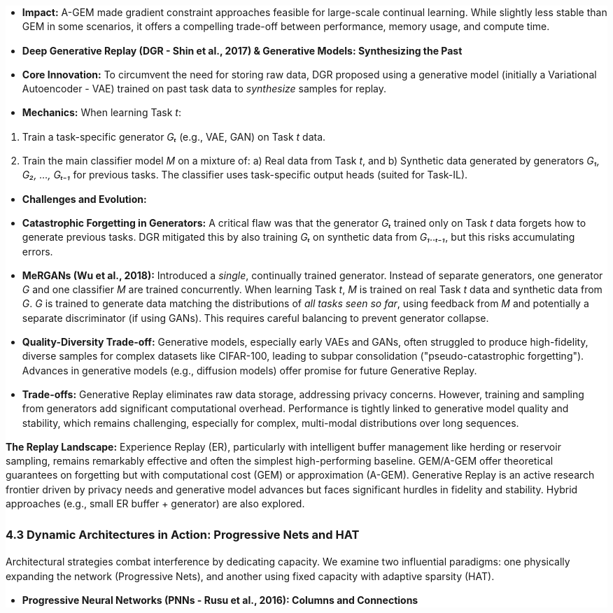 *   **Impact:** A-GEM made gradient constraint approaches feasible for large-scale continual learning. While slightly less stable than GEM in some scenarios, it offers a compelling trade-off between performance, memory usage, and compute time.

*   **Deep Generative Replay (DGR - Shin et al., 2017) & Generative Models: Synthesizing the Past**

*   **Core Innovation:** To circumvent the need for storing raw data, DGR proposed using a generative model (initially a Variational Autoencoder - VAE) trained on past task data to *synthesize* samples for replay.

*   **Mechanics:** When learning Task *t*:

1.  Train a task-specific generator *Gₜ* (e.g., VAE, GAN) on Task *t* data.

2.  Train the main classifier model *M* on a mixture of: a) Real data from Task *t*, and b) Synthetic data generated by generators *G₁, G₂, ..., Gₜ₋₁* for previous tasks. The classifier uses task-specific output heads (suited for Task-IL).

*   **Challenges and Evolution:**

*   **Catastrophic Forgetting in Generators:** A critical flaw was that the generator *Gₜ* trained only on Task *t* data forgets how to generate previous tasks. DGR mitigated this by also training *Gₜ* on synthetic data from *G₁..ₜ₋₁*, but this risks accumulating errors.

*   **MeRGANs (Wu et al., 2018):** Introduced a *single*, continually trained generator. Instead of separate generators, one generator *G* and one classifier *M* are trained concurrently. When learning Task *t*, *M* is trained on real Task *t* data and synthetic data from *G*. *G* is trained to generate data matching the distributions of *all tasks seen so far*, using feedback from *M* and potentially a separate discriminator (if using GANs). This requires careful balancing to prevent generator collapse.

*   **Quality-Diversity Trade-off:** Generative models, especially early VAEs and GANs, often struggled to produce high-fidelity, diverse samples for complex datasets like CIFAR-100, leading to subpar consolidation ("pseudo-catastrophic forgetting"). Advances in generative models (e.g., diffusion models) offer promise for future Generative Replay.

*   **Trade-offs:** Generative Replay eliminates raw data storage, addressing privacy concerns. However, training and sampling from generators add significant computational overhead. Performance is tightly linked to generative model quality and stability, which remains challenging, especially for complex, multi-modal distributions over long sequences.

**The Replay Landscape:** Experience Replay (ER), particularly with intelligent buffer management like herding or reservoir sampling, remains remarkably effective and often the simplest high-performing baseline. GEM/A-GEM offer theoretical guarantees on forgetting but with computational cost (GEM) or approximation (A-GEM). Generative Replay is an active research frontier driven by privacy needs and generative model advances but faces significant hurdles in fidelity and stability. Hybrid approaches (e.g., small ER buffer + generator) are also explored.

### 4.3 Dynamic Architectures in Action: Progressive Nets and HAT

Architectural strategies combat interference by dedicating capacity. We examine two influential paradigms: one physically expanding the network (Progressive Nets), and another using fixed capacity with adaptive sparsity (HAT).

*   **Progressive Neural Networks (PNNs - Rusu et al., 2016): Columns and Connections**

